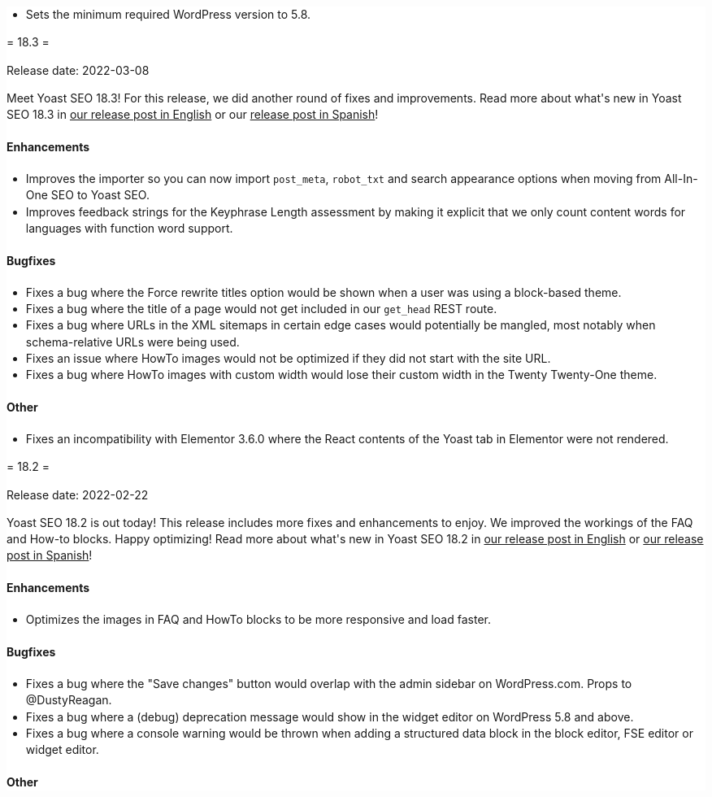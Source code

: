 * Sets the minimum required WordPress version to 5.8.

= 18.3 =

Release date: 2022-03-08

Meet Yoast SEO 18.3! For this release, we did another round of fixes and improvements. Read more about what's new in Yoast SEO 18.3 in [our release post in English](https://yoast.com/yoast-seo-march-08-2022/) or our [release post in Spanish](https://yoast.com/es/yoast-seo-marzo-08-2022/)!

#### Enhancements

* Improves the importer so you can now import `post_meta`, `robot_txt` and search appearance options when moving from All-In-One SEO to Yoast SEO.
* Improves feedback strings for the Keyphrase Length assessment by making it explicit that we only count content words for languages with function word support.

#### Bugfixes

* Fixes a bug where the Force rewrite titles option would be shown when a user was using a block-based theme.
* Fixes a bug where the title of a page would not get included in our `get_head` REST route.
* Fixes a bug where URLs in the XML sitemaps in certain edge cases would potentially be mangled, most notably when schema-relative URLs were being used.
* Fixes an issue where HowTo images would not be optimized if they did not start with the site URL.
* Fixes a bug where HowTo images with custom width would lose their custom width in the Twenty Twenty-One theme.

#### Other

* Fixes an incompatibility with Elementor 3.6.0 where the React contents of the Yoast tab in Elementor were not rendered.

= 18.2 =

Release date: 2022-02-22

Yoast SEO 18.2 is out today! This release includes more fixes and enhancements to enjoy. We improved the workings of the FAQ and How-to blocks. Happy optimizing! Read more about what's new in Yoast SEO 18.2 in [our release post in English](https://yoa.st/release-22-2-22) or [our release post in Spanish](https://yoa.st/release-22-2-22-spanish)!

#### Enhancements

* Optimizes the images in FAQ and HowTo blocks to be more responsive and load faster.

#### Bugfixes

* Fixes a bug where the "Save changes" button would overlap with the admin sidebar on WordPress.com. Props to @DustyReagan.
* Fixes a bug where a (debug) deprecation message would show in the widget editor on WordPress 5.8 and above.
* Fixes a bug where a console warning would be thrown when adding a structured data block in the block editor, FSE editor or widget editor.

#### Other
